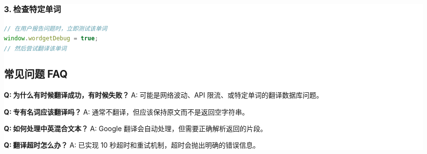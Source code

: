 ### 3. 检查特定单词

```javascript
// 在用户报告问题时，立即测试该单词
window.wordgetDebug = true;
// 然后尝试翻译该单词
```

## 常见问题 FAQ

**Q: 为什么有时候翻译成功，有时候失败？**
A: 可能是网络波动、API 限流、或特定单词的翻译数据库问题。

**Q: 专有名词应该翻译吗？**
A: 通常不翻译，但应该保持原文而不是返回空字符串。

**Q: 如何处理中英混合文本？**
A: Google 翻译会自动处理，但需要正确解析返回的片段。

**Q: 翻译超时怎么办？**
A: 已实现 10 秒超时和重试机制，超时会抛出明确的错误信息。
